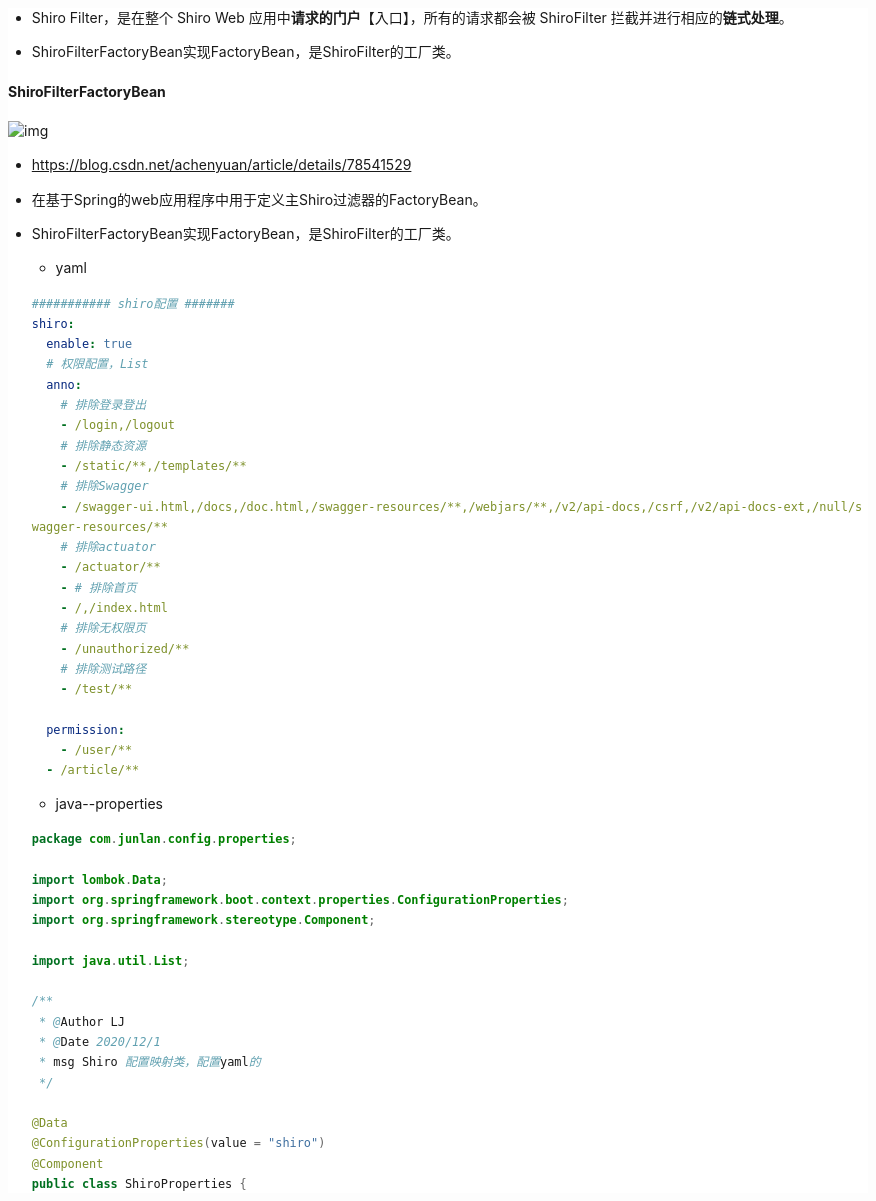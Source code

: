 - Shiro Filter，是在整个 Shiro Web 应用中**请求的门户**【入口】，所有的请求都会被 ShiroFilter  拦截并进行相应的**链式处理**。

- ShiroFilterFactoryBean实现FactoryBean，是ShiroFilter的工厂类。

  

  

#### ShiroFilterFactoryBean



![img](https://img2020.cnblogs.com/blog/1467852/202004/1467852-20200429101331063-2136809711.png)

- https://blog.csdn.net/achenyuan/article/details/78541529 

- 在基于Spring的web应用程序中用于定义主Shiro过滤器的FactoryBean。 

- ShiroFilterFactoryBean实现FactoryBean，是ShiroFilter的工厂类。

  - yaml
  
  ```yaml
  ########### shiro配置 #######
  shiro:
    enable: true
    # 权限配置，List
    anno:
      # 排除登录登出
      - /login,/logout
      # 排除静态资源
      - /static/**,/templates/**
      # 排除Swagger
      - /swagger-ui.html,/docs,/doc.html,/swagger-resources/**,/webjars/**,/v2/api-docs,/csrf,/v2/api-docs-ext,/null/swagger-resources/**
      # 排除actuator
      - /actuator/**
      - # 排除首页
      - /,/index.html
      # 排除无权限页
      - /unauthorized/**
      # 排除测试路径
      - /test/**
  
    permission:
      - /user/**
    - /article/**
  ```
  
  - java--properties
  
  ```java
  package com.junlan.config.properties;
  
  import lombok.Data;
  import org.springframework.boot.context.properties.ConfigurationProperties;
  import org.springframework.stereotype.Component;
  
  import java.util.List;
  
  /**
   * @Author LJ
   * @Date 2020/12/1
   * msg Shiro 配置映射类，配置yaml的
   */
  
  @Data
  @ConfigurationProperties(value = "shiro")
  @Component
  public class ShiroProperties {
  ```